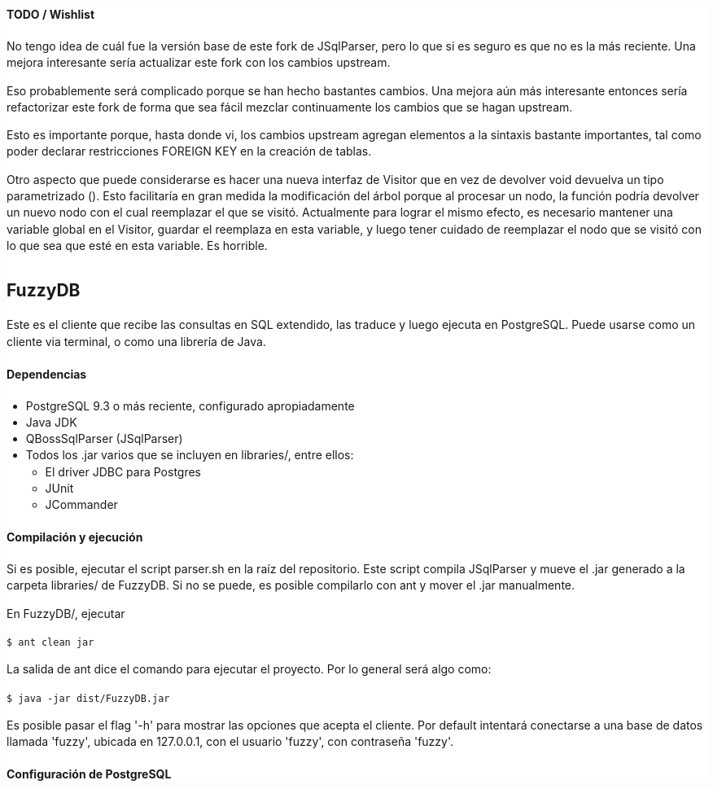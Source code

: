 #### TODO / Wishlist

No tengo idea de cuál fue la versión base de este fork de JSqlParser, pero lo que si es seguro
es que no es la más reciente. Una mejora interesante sería actualizar este fork con los cambios
upstream.

Eso probablemente será complicado porque se han hecho bastantes cambios. Una mejora aún más
interesante entonces sería refactorizar este fork de forma que sea fácil mezclar continuamente
los cambios que se hagan upstream.

Esto es importante porque, hasta donde vi, los cambios upstream agregan elementos a la sintaxis
bastante importantes, tal como poder declarar restricciones FOREIGN KEY en la creación de tablas.

Otro aspecto que puede considerarse es hacer una nueva interfaz de Visitor que en vez de devolver
void devuelva un tipo parametrizado (<E>). Esto facilitaría en gran medida la modificación del
árbol porque al procesar un nodo, la función podría devolver un nuevo nodo con el cual reemplazar
el que se visitó. Actualmente para lograr el mismo efecto, es necesario mantener una variable
global en el Visitor, guardar el reemplaza en esta variable, y luego tener cuidado de reemplazar
el nodo que se visitó con lo que sea que esté en esta variable. Es horrible.


## FuzzyDB

Este es el cliente que recibe las consultas en SQL extendido, las traduce y luego
ejecuta en PostgreSQL. Puede usarse como un cliente via terminal, o como una librería de Java.

#### Dependencias

- PostgreSQL 9.3 o más reciente, configurado apropiadamente
- Java JDK
- QBossSqlParser (JSqlParser)
- Todos los .jar varios que se incluyen en libraries/, entre ellos:
  - El driver JDBC para Postgres
  - JUnit
  - JCommander

#### Compilación y ejecución

Si es posible, ejecutar el script parser.sh en la raíz del repositorio. Este script
compila JSqlParser y mueve el .jar generado a la carpeta libraries/ de FuzzyDB. Si no se puede,
es posible compilarlo con ant y mover el .jar manualmente.

En FuzzyDB/, ejecutar

    $ ant clean jar

La salida de ant dice el comando para ejecutar el proyecto. Por lo general será algo como:

    $ java -jar dist/FuzzyDB.jar

Es posible pasar el flag '-h' para mostrar las opciones que acepta el cliente. Por default
intentará conectarse a una base de datos llamada 'fuzzy', ubicada en 127.0.0.1,
con el usuario 'fuzzy', con contraseña 'fuzzy'.


#### Configuración de PostgreSQL
